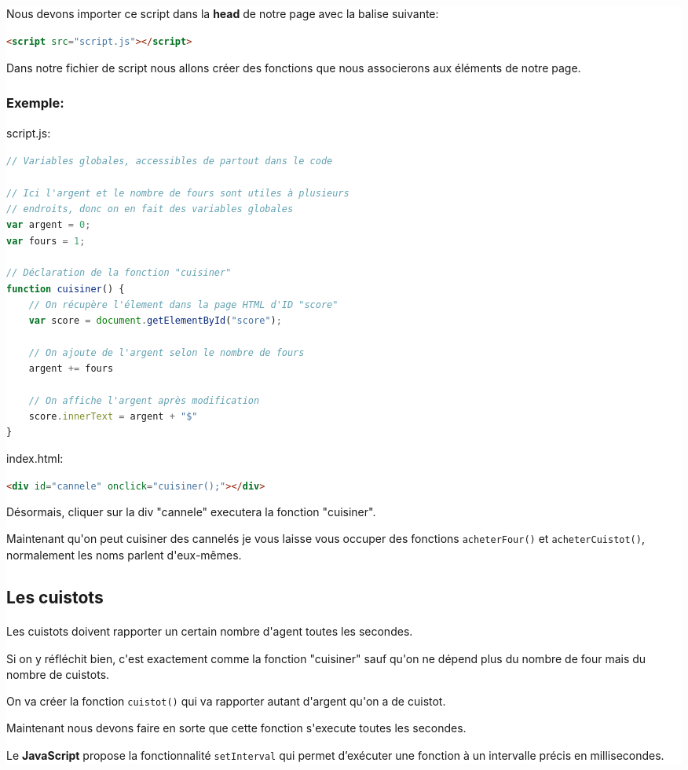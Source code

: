Nous devons importer ce script dans la **head** de notre page avec la balise suivante:

```html
<script src="script.js"></script>
```

Dans notre fichier de script nous allons créer des fonctions que nous associerons aux éléments de notre page.

### Exemple:

script.js:
```js
// Variables globales, accessibles de partout dans le code

// Ici l'argent et le nombre de fours sont utiles à plusieurs
// endroits, donc on en fait des variables globales
var argent = 0;
var fours = 1;

// Déclaration de la fonction "cuisiner"
function cuisiner() {
	// On récupère l'élement dans la page HTML d'ID "score"
    var score = document.getElementById("score");

	// On ajoute de l'argent selon le nombre de fours
    argent += fours

	// On affiche l'argent après modification
    score.innerText = argent + "$"
}
```

index.html:
```html
<div id="cannele" onclick="cuisiner();"></div>
```

Désormais, cliquer sur la div "cannele" executera la fonction "cuisiner".

Maintenant qu'on peut cuisiner des cannelés je vous laisse vous occuper des fonctions `acheterFour()` et `acheterCuistot()`, normalement les noms parlent d'eux-mêmes.

## Les cuistots
Les cuistots doivent rapporter un certain nombre d'agent toutes les secondes.

Si on y réfléchit bien, c'est exactement comme la fonction "cuisiner" sauf qu'on ne dépend plus du nombre de four mais du nombre de cuistots.

On va créer la fonction ```cuistot()``` qui va rapporter autant d'argent qu'on a de cuistot.

Maintenant nous devons faire en sorte que cette fonction s'execute toutes les secondes.

Le **JavaScript** propose la fonctionnalité `setInterval` qui permet d’exécuter une fonction à un intervalle précis en millisecondes.
